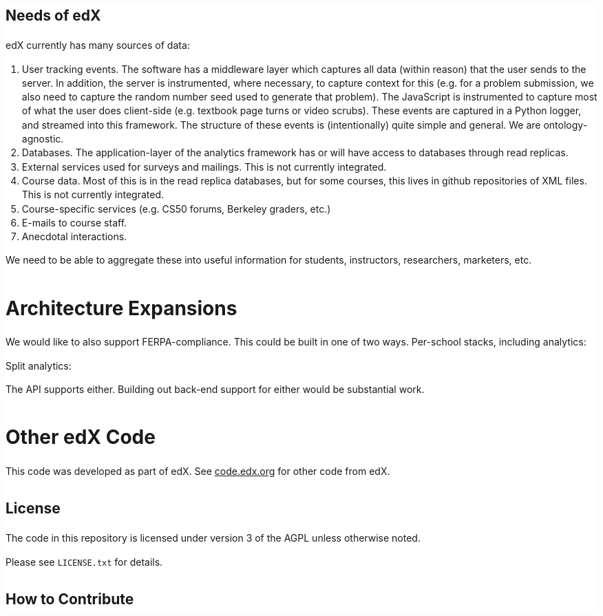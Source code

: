 Needs of edX
------------

edX currently has many sources of data:

1. User tracking events. The software has a middleware layer which
   captures all data (within reason) that the user sends to the
   server. In addition, the server is instrumented, where necessary,
   to capture context for this (e.g. for a problem submission, we also
   need to capture the random number seed used to generate that
   problem). The JavaScript is instrumented to capture most of what
   the user does client-side (e.g. textbook page turns or video
   scrubs). These events are captured in a Python logger, and streamed
   into this framework. The structure of these events is
   (intentionally) quite simple and general. We are ontology-agnostic.
2. Databases. The application-layer of the analytics framework has or
   will have access to databases through read replicas.
3. External services used for surveys and mailings. This is not
   currently integrated.
4. Course data. Most of this is in the read replica databases, but for
   some courses, this lives in github repositories of XML files. This
   is not currently integrated.
5. Course-specific services (e.g. CS50 forums, Berkeley graders, etc.)
6. E-mails to course staff.
7. Anecdotal interactions.

We need to be able to aggregate these into useful information for
students, instructors, researchers, marketers, etc.

Architecture Expansions
=======================




We would like to also support FERPA-compliance. This could be built in
one of two ways. Per-school stacks, including analytics:

Split analytics:

The API supports either. Building out back-end support for either
would be substantial work.

Other edX Code
==============

This code was developed as part of edX. See
[code.edx.org](http://code.edx.org/) for other code from edX.

License
-------

The code in this repository is licensed under version 3 of the AGPL unless
otherwise noted.

Please see ``LICENSE.txt`` for details.

How to Contribute
-----------------
